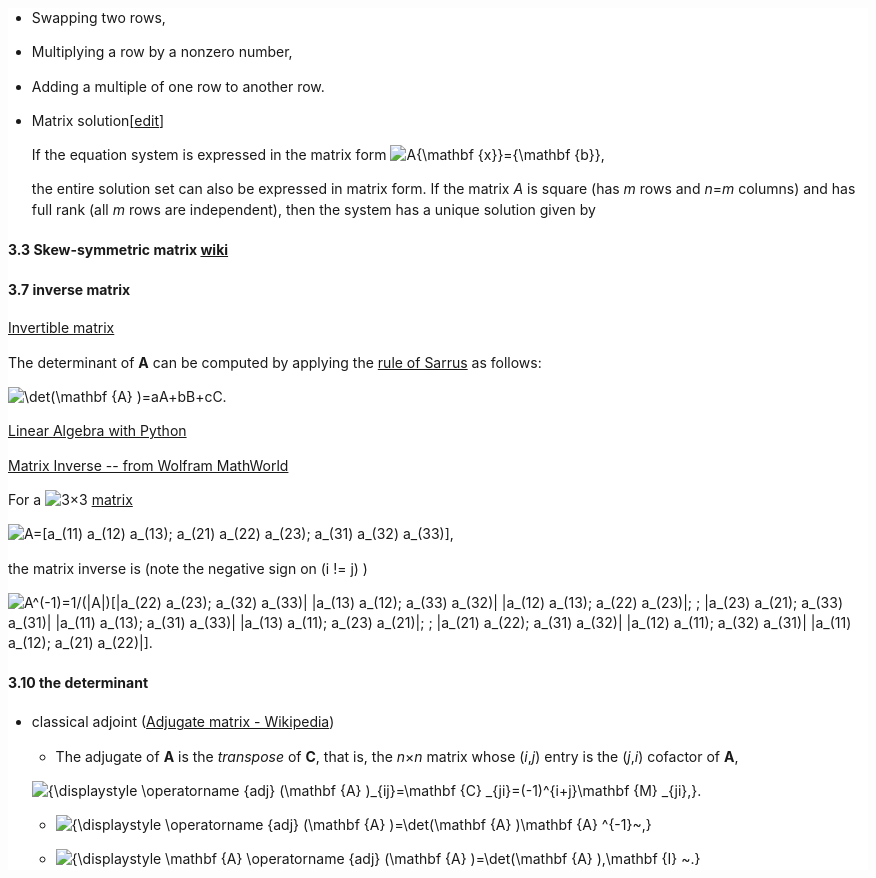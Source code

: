   - Swapping two rows,

  - Multiplying a row by a nonzero number,

  - Adding a multiple of one row to another row.

  - Matrix solution[[edit](https://en.wikipedia.org/w/index.php?title=System_of_linear_equations&action=edit&section=17)]

    If the equation system is expressed in the matrix form ![A{\mathbf {x}}={\mathbf {b}}](https://wikimedia.org/api/rest_v1/media/math/render/svg/afd4dd2b20811c02f1881f90b8215743566cd95d), 

    the entire solution set can also be expressed in matrix form. If the matrix *A* is square (has *m* rows and *n*=*m* columns) and has full rank (all *m* rows are independent), then the system has a unique solution given by


#### 3.3 Skew-symmetric matrix [wiki](https://en.wikipedia.org/wiki/Skew-symmetric_matrix)

#### 3.7 inverse matrix 

[Invertible matrix](https://en.wikipedia.org/wiki/Invertible_matrix#Methods_of_matrix_inversion)

The determinant of **A** can be computed by applying the [rule of Sarrus](https://en.wikipedia.org/wiki/Rule_of_Sarrus) as follows:

![\det(\mathbf {A} )=aA+bB+cC.](https://wikimedia.org/api/rest_v1/media/math/render/svg/8d36697eaa2961b54cfc06e44c102f6dce854e97) 

[Linear Algebra with Python](https://www.google.com/search?q=python+linear+algebra+library&oq=python+&aqs=chrome.0.69i59j69i61j69i60l2j69i59l2.1629j0j7&sourceid=chrome&ie=UTF-8) 

[Matrix Inverse -- from Wolfram MathWorld](http://mathworld.wolfram.com/MatrixInverse.html)

For a ![3×3](http://mathworld.wolfram.com/images/equations/MatrixInverse/Inline15.gif) [matrix](http://mathworld.wolfram.com/Matrix.html)

![ A=[a_(11) a_(12) a_(13); a_(21) a_(22) a_(23); a_(31) a_(32) a_(33)], ](http://mathworld.wolfram.com/images/equations/MatrixInverse/NumberedEquation3.gif) 

the matrix inverse is  (note the negative sign on (i != j) )

![ A^(-1)=1/(|A|)[|a_(22) a_(23); a_(32) a_(33)| |a_(13) a_(12); a_(33) a_(32)| |a_(12) a_(13); a_(22) a_(23)|;   ; |a_(23) a_(21); a_(33) a_(31)| |a_(11) a_(13); a_(31) a_(33)| |a_(13) a_(11); a_(23) a_(21)|;   ; |a_(21) a_(22); a_(31) a_(32)| |a_(12) a_(11); a_(32) a_(31)| |a_(11) a_(12); a_(21) a_(22)|]. ](http://mathworld.wolfram.com/images/equations/MatrixInverse/NumberedEquation4.gif) 



#### 3.10 the determinant

* classical adjoint ([Adjugate matrix - Wikipedia](https://en.wikipedia.org/wiki/Adjugate_matrix))

  * The adjugate of **A** is the *transpose* of **C**, that is, the *n*×*n* matrix whose (*i*,*j*) entry is the (*j*,*i*) cofactor of **A**,

  ![{\displaystyle \operatorname {adj} (\mathbf {A} )_{ij}=\mathbf {C} _{ji}=(-1)^{i+j}\mathbf {M} _{ji}\,}](https://wikimedia.org/api/rest_v1/media/math/render/svg/5ffdf1e439812c129537fb2f53d72dccb10f6f91). 

  * ![{\displaystyle \operatorname {adj} (\mathbf {A} )=\det(\mathbf {A} )\mathbf {A} ^{-1}~,}](https://wikimedia.org/api/rest_v1/media/math/render/svg/bf80fab79d92470316f819bd40d94f161672316a)  

  * ![{\displaystyle \mathbf {A} \operatorname {adj} (\mathbf {A} )=\det(\mathbf {A} )\,\mathbf {I} ~.}](https://wikimedia.org/api/rest_v1/media/math/render/svg/796464af46244ce68d4dacd11748095d1efd15f6) 


[^1]: PART C . CHAPTER 12. Partial Differential Equations (PDEs) ; page 556 / 1283